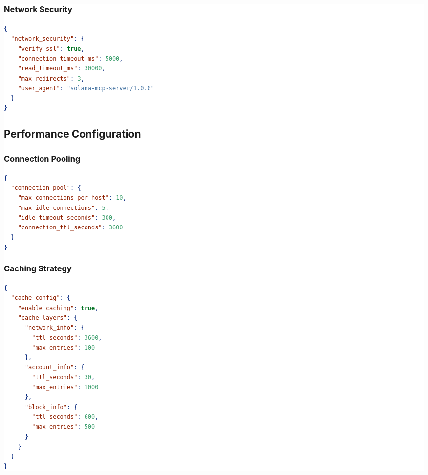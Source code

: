 ```json
```

### Network Security

```json
{
  "network_security": {
    "verify_ssl": true,
    "connection_timeout_ms": 5000,
    "read_timeout_ms": 30000,
    "max_redirects": 3,
    "user_agent": "solana-mcp-server/1.0.0"
  }
}
```

## Performance Configuration

### Connection Pooling

```json
{
  "connection_pool": {
    "max_connections_per_host": 10,
    "max_idle_connections": 5,
    "idle_timeout_seconds": 300,
    "connection_ttl_seconds": 3600
  }
}
```

### Caching Strategy

```json
{
  "cache_config": {
    "enable_caching": true,
    "cache_layers": {
      "network_info": {
        "ttl_seconds": 3600,
        "max_entries": 100
      },
      "account_info": {
        "ttl_seconds": 30,
        "max_entries": 1000
      },
      "block_info": {
        "ttl_seconds": 600,
        "max_entries": 500
      }
    }
  }
}
```
